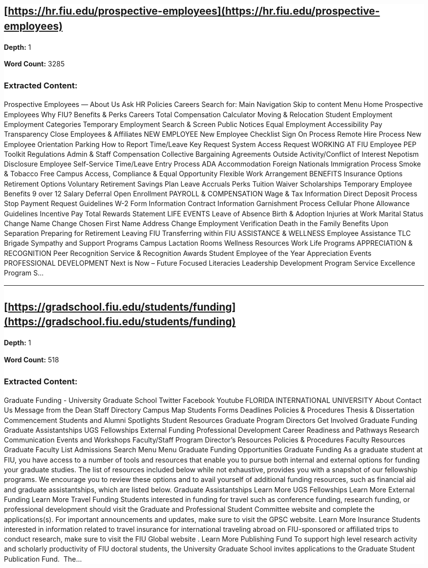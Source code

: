 
## [https://hr.fiu.edu/prospective-employees](https://hr.fiu.edu/prospective-employees)

**Depth:** 1

**Word Count:** 3285

### Extracted Content:

Prospective Employees — About Us Ask HR Policies Careers Search for: Main Navigation Skip to content Menu Home Prospective Employees Why FIU? Benefits & Perks Careers Total Compensation Calculator Moving & Relocation Student Employment Employment Categories Temporary Employment Search & Screen Public Notices Equal Employment Accessibility Pay Transparency Close Employees & Affiliates NEW EMPLOYEE New Employee Checklist Sign On Process Remote Hire Process New Employee Orientation Parking How to Report Time/Leave Key Request System Access Request WORKING AT FIU Employee PEP Toolkit Regulations Admin & Staff Compensation Collective Bargaining Agreements Outside Activity/Conflict of Interest Nepotism Disclosure Employee Self-Service Time/Leave Entry Process ADA Accommodation Foreign Nationals Immigration Process Smoke & Tobacco Free Campus Access, Compliance & Equal Opportunity Flexible Work Arrangement BENEFITS Insurance Options Retirement Options Voluntary Retirement Savings Plan Leave Accruals Perks Tuition Waiver Scholarships Temporary Employee Benefits 9 over 12 Salary Deferral Open Enrollment PAYROLL & COMPENSATION Wage & Tax Information Direct Deposit Process Stop Payment Request Guidelines W-2 Form Information Contract Information Garnishment Process Cellular Phone Allowance Guidelines Incentive Pay Total Rewards Statement LIFE EVENTS Leave of Absence Birth & Adoption Injuries at Work Marital Status Change Name Change Chosen First Name Address Change Employment Verification Death in the Family Benefits Upon Separation Preparing for Retirement Leaving FIU Transferring within FIU ASSISTANCE & WELLNESS Employee Assistance TLC Brigade Sympathy and Support Programs Campus Lactation Rooms Wellness Resources Work Life Programs APPRECIATION & RECOGNITION Peer Recognition Service & Recognition Awards Student Employee of the Year Appreciation Events PROFESSIONAL DEVELOPMENT Next is Now – Future Focused Literacies Leadership Development Program Service Excellence Program S...

---

## [https://gradschool.fiu.edu/students/funding](https://gradschool.fiu.edu/students/funding)

**Depth:** 1

**Word Count:** 518

### Extracted Content:

Graduate Funding - University Graduate School Twitter Facebook Youtube FLORIDA INTERNATIONAL UNIVERSITY About Contact Us Message from the Dean Staff Directory Campus Map Students Forms Deadlines Policies & Procedures Thesis & Dissertation Commencement Students and Alumni Spotlights Student Resources Graduate Program Directors Get Involved Graduate Funding Graduate Assistantships UGS Fellowships External Funding Professional Development Career Readiness and Pathways Research Communication Events and Workshops Faculty/Staff Program Director’s Resources Policies & Procedures Faculty Resources Graduate Faculty List Admissions Search Menu Menu Graduate Funding Opportunities Graduate Funding As a graduate student at FIU, you have access to a number of tools and resources that enable you to pursue both internal and external options for funding your graduate studies. The list of resources included below while not exhaustive, provides you with a snapshot of our fellowship programs. We encourage you to review these options and to avail yourself of additional funding resources, such as financial aid and graduate assistantships, which are listed below. Graduate Assistantships Learn More UGS Fellowships Learn More External Funding Learn More Travel Funding Students interested in funding for travel such as conference funding, research funding, or professional development should visit the Graduate and Professional Student Committee website and complete the applications(s). For important announcements and updates, make sure to visit the GPSC website. Learn More Insurance Students interested in information related to travel insurance for international traveling abroad on FIU-sponsored or affiliated trips to conduct research, make sure to visit the FIU Global website . Learn More Publishing Fund To support high level research activity and scholarly productivity of FIU doctoral students, the University Graduate School invites applications to the Graduate Student Publication Fund.  The...

